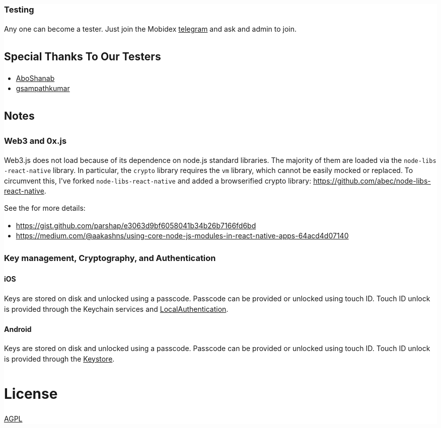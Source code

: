 ### Testing

Any one can become a tester. Just join the Mobidex [telegram](https://t.me/mobidex) and ask and admin to join.

## Special Thanks To Our Testers

- [AboShanab](https://github.com/AboShanab)
- [gsampathkumar](https://github.com/gsampathkumar)

## Notes

### Web3 and 0x.js

Web3.js does not load because of its dependence on node.js standard libraries. The majority of them are loaded via the `node-libs-react-native` library. In particular, the `crypto` library requires the `vm` library, which cannot be easily mocked or replaced. To circumvent this, I've forked `node-libs-react-native` and added a browserified crypto library: https://github.com/abec/node-libs-react-native.

See the for more details:

- https://gist.github.com/parshap/e3063d9bf6058041b34b26b7166fd6bd
- https://medium.com/@aakashns/using-core-node-js-modules-in-react-native-apps-64acd4d07140

### Key management, Cryptography, and Authentication

#### iOS

Keys are stored on disk and unlocked using a passcode. Passcode can be provided or unlocked using touch ID. Touch ID unlock is provided through the Keychain services and [LocalAuthentication](https://developer.apple.com/documentation/localauthentication/).

#### Android

Keys are stored on disk and unlocked using a passcode. Passcode can be provided or unlocked using touch ID. Touch ID unlock is provided through the [Keystore](https://developer.android.com/training/articles/keystore).

# License

[AGPL](https://www.gnu.org/licenses/agpl.html)
